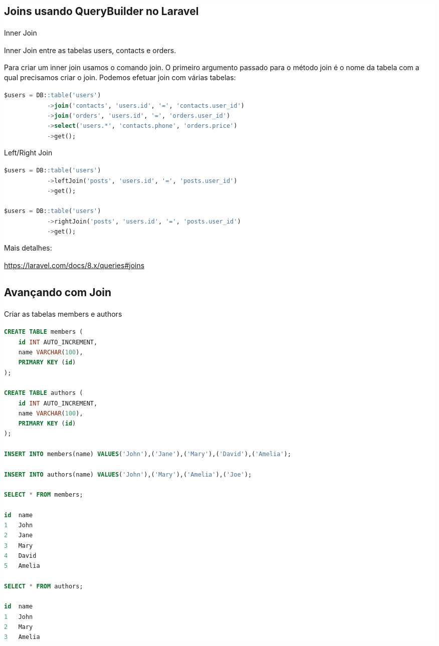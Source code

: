 ## Joins usando QueryBuilder no Laravel

Inner Join

Inner Join entre as tabelas users, contacts e orders.

Para criar um inner join usamos o comando join. O primeiro argumento passado para o método join é o nome da tabela com a qual precisamos criar o join.
Podemos efetuar join com várias tabelas:
```sql
$users = DB::table('users')
            ->join('contacts', 'users.id', '=', 'contacts.user_id')
            ->join('orders', 'users.id', '=', 'orders.user_id')
            ->select('users.*', 'contacts.phone', 'orders.price')
            ->get();
```
Left/Right Join
```sql
$users = DB::table('users')
            ->leftJoin('posts', 'users.id', '=', 'posts.user_id')
            ->get();

$users = DB::table('users')
            ->rightJoin('posts', 'users.id', '=', 'posts.user_id')
            ->get();
```
Mais detalhes:

https://laravel.com/docs/8.x/queries#joins

## Avançando com Join

Criar as tabelas members e authors
```sql
CREATE TABLE members (
    id INT AUTO_INCREMENT,
    name VARCHAR(100),
    PRIMARY KEY (id)
);

CREATE TABLE authors (
    id INT AUTO_INCREMENT,
    name VARCHAR(100),
    PRIMARY KEY (id)
);

INSERT INTO members(name) VALUES('John'),('Jane'),('Mary'),('David'),('Amelia');

INSERT INTO authors(name) VALUES('John'),('Mary'),('Amelia'),('Joe');

SELECT * FROM members;

id	name
1	John
2	Jane
3	Mary
4	David
5	Amelia

SELECT * FROM authors;

id	name
1	John
2	Mary
3	Amelia
```